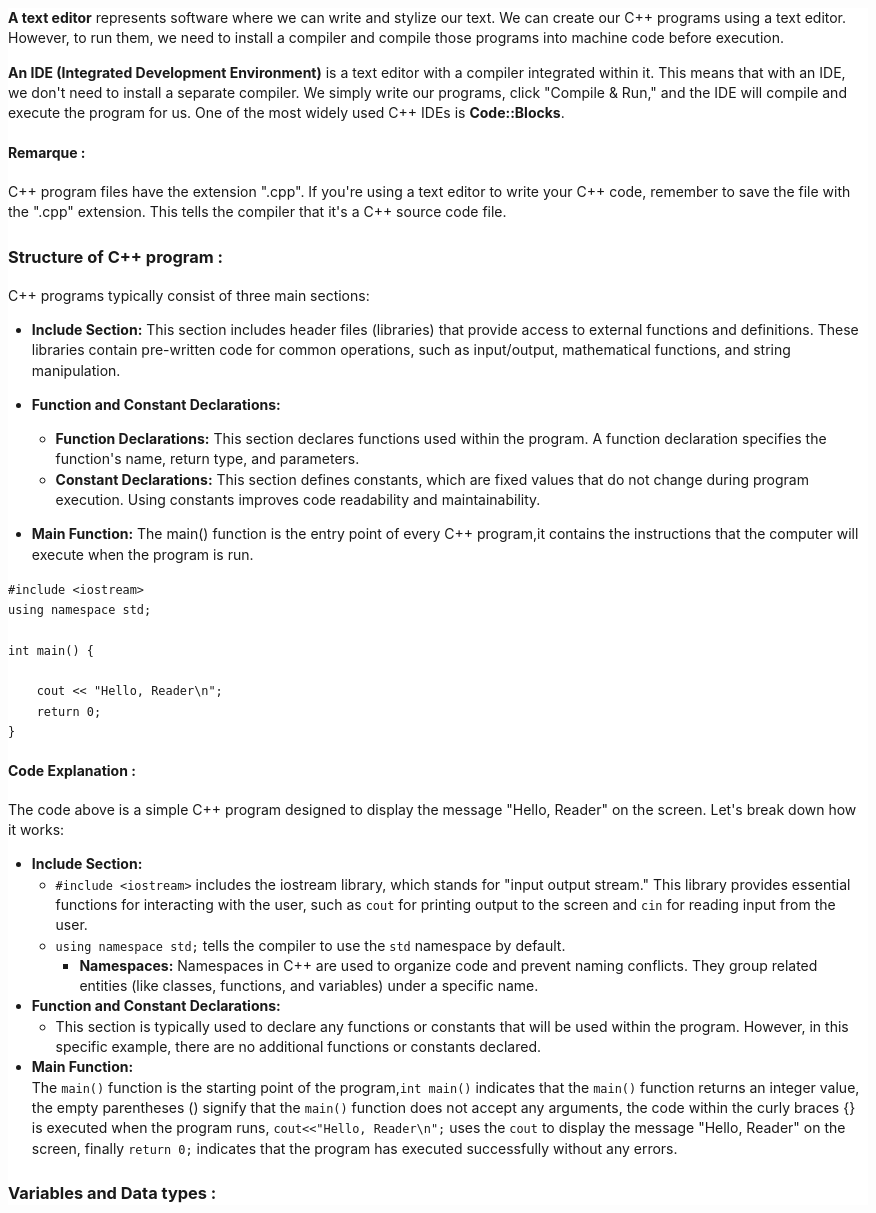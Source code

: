 **A text editor** represents software where we can write and stylize our text. We can create our C++ programs using a text editor. However, to run them, we need to install a compiler and compile those programs into machine code before execution.

**An IDE (Integrated Development Environment)** is a text editor with a compiler integrated within it. This means that with an IDE, we don't need to install a separate compiler. We simply write our programs, click "Compile & Run," and the IDE will compile and execute the program for us. One of the most widely used C++ IDEs is **Code::Blocks**.
#### Remarque :

C++ program files have the extension ".cpp". If you're using a text editor to write your C++ code, remember to save the file with the ".cpp" extension. This tells the compiler that it's a C++ source code file.
### Structure of C++ program :

C++ programs typically consist of three main sections:

- **Include Section:** This section includes header files (libraries) that provide access to external functions and definitions. These libraries contain pre-written code for common operations, such as input/output, mathematical functions, and string manipulation.

- **Function and Constant Declarations:**
	- **Function Declarations:** This section declares functions used within the program. A function declaration specifies the function's name, return type, and parameters.
	- **Constant Declarations:** This section defines constants, which are fixed values that do not change during program execution. Using constants improves code readability and maintainability.

- **Main Function:** The main() function is the entry point of every C++ program,it contains the instructions that the computer will execute when the program is run.
```
#include <iostream>
using namespace std;

int main() {

    cout << "Hello, Reader\n";
    return 0;
}
```
#### Code Explanation :

The code above is a simple C++ program designed to display the message "Hello, Reader" on the screen. Let's break down how it works:

- **Include Section:**
    - `#include <iostream>` includes the iostream library, which stands for "input output stream." This library provides essential functions for interacting with the user, such as `cout` for printing output to the screen and `cin` for reading input from the user.
    - `using namespace std;` tells the compiler to use the `std` namespace by default.
        - **Namespaces:** Namespaces in C++ are used to organize code and prevent naming conflicts. They group related entities (like classes, functions, and variables) under a specific name.
- **Function and Constant Declarations:**
    - This section is typically used to declare any functions or constants that will be used within the program. However, in this specific example, there are no additional functions or constants declared.
- **Main Function:**  
	The ``main()`` function is the starting point of the program,``int main()`` indicates that the ``main()`` function returns an integer value, the empty parentheses () signify that the ``main()`` function does not accept any arguments, the code within the curly braces {} is executed when the program runs, ``cout<<"Hello, Reader\n";`` uses the ``cout`` to display the message "Hello, Reader" on the screen, finally ``return 0;`` indicates that the program has executed successfully without any errors.
### Variables and Data types :